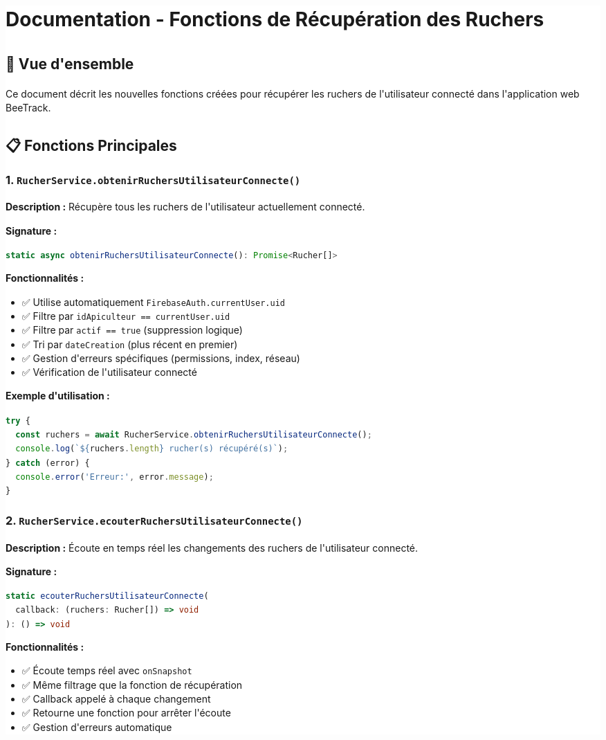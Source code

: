 # Documentation - Fonctions de Récupération des Ruchers

## 🐝 Vue d'ensemble

Ce document décrit les nouvelles fonctions créées pour récupérer les ruchers de l'utilisateur connecté dans l'application web BeeTrack.

## 📋 Fonctions Principales

### 1. `RucherService.obtenirRuchersUtilisateurConnecte()`

**Description :** Récupère tous les ruchers de l'utilisateur actuellement connecté.

**Signature :**
```typescript
static async obtenirRuchersUtilisateurConnecte(): Promise<Rucher[]>
```

**Fonctionnalités :**
- ✅ Utilise automatiquement `FirebaseAuth.currentUser.uid`
- ✅ Filtre par `idApiculteur == currentUser.uid`
- ✅ Filtre par `actif == true` (suppression logique)
- ✅ Tri par `dateCreation` (plus récent en premier)
- ✅ Gestion d'erreurs spécifiques (permissions, index, réseau)
- ✅ Vérification de l'utilisateur connecté

**Exemple d'utilisation :**
```typescript
try {
  const ruchers = await RucherService.obtenirRuchersUtilisateurConnecte();
  console.log(`${ruchers.length} rucher(s) récupéré(s)`);
} catch (error) {
  console.error('Erreur:', error.message);
}
```

### 2. `RucherService.ecouterRuchersUtilisateurConnecte()`

**Description :** Écoute en temps réel les changements des ruchers de l'utilisateur connecté.

**Signature :**
```typescript
static ecouterRuchersUtilisateurConnecte(
  callback: (ruchers: Rucher[]) => void
): () => void
```

**Fonctionnalités :**
- ✅ Écoute temps réel avec `onSnapshot`
- ✅ Même filtrage que la fonction de récupération
- ✅ Callback appelé à chaque changement
- ✅ Retourne une fonction pour arrêter l'écoute
- ✅ Gestion d'erreurs automatique
